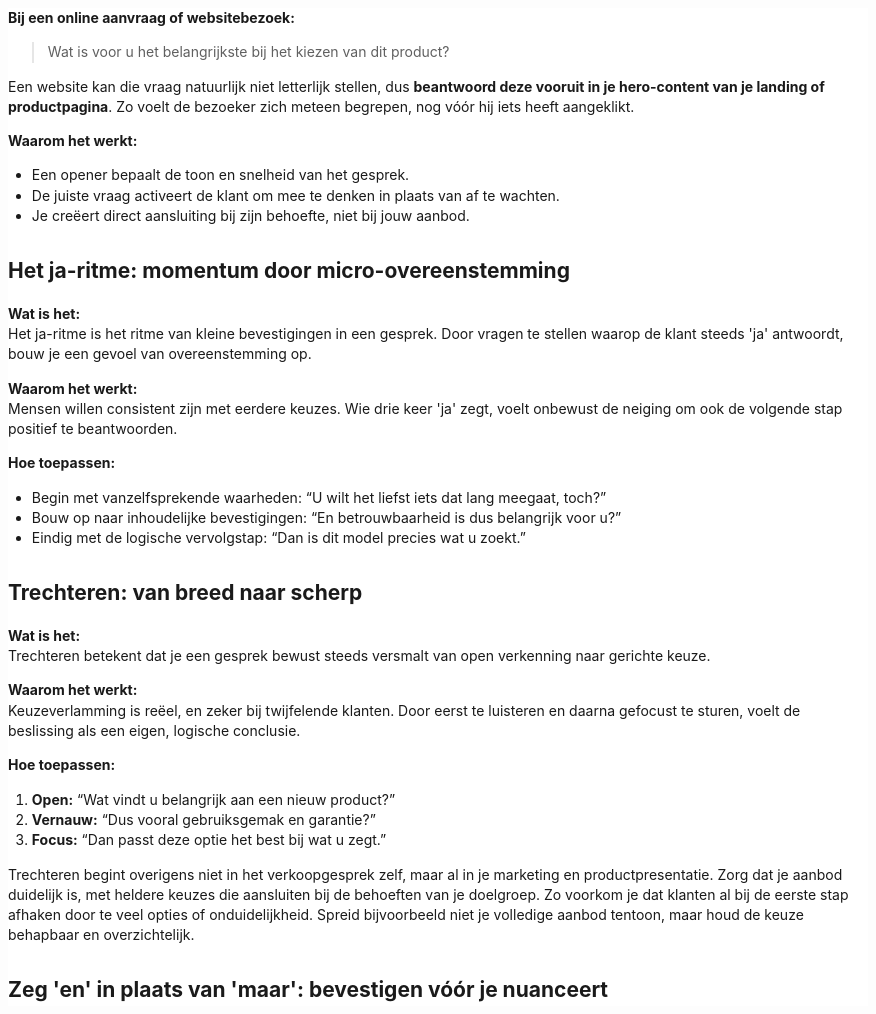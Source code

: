 **Bij een online aanvraag of websitebezoek:**

> Wat is voor u het belangrijkste bij het kiezen van dit product?

Een website kan die vraag natuurlijk niet letterlijk stellen, dus **beantwoord deze vooruit in je hero-content van je landing of productpagina**. Zo voelt de bezoeker zich meteen begrepen, nog vóór hij iets heeft aangeklikt.

**Waarom het werkt:**

- Een opener bepaalt de toon en snelheid van het gesprek.
- De juiste vraag activeert de klant om mee te denken in plaats van af te wachten.
- Je creëert direct aansluiting bij zijn behoefte, niet bij jouw aanbod.

## Het ja-ritme: momentum door micro-overeenstemming

**Wat is het:**  
Het ja-ritme is het ritme van kleine bevestigingen in een gesprek. Door vragen te stellen waarop de klant steeds 'ja' antwoordt, bouw je een gevoel van overeenstemming op.

**Waarom het werkt:**  
Mensen willen consistent zijn met eerdere keuzes. Wie drie keer 'ja' zegt, voelt onbewust de neiging om ook de volgende stap positief te beantwoorden.

**Hoe toepassen:**

- Begin met vanzelfsprekende waarheden: “U wilt het liefst iets dat lang meegaat, toch?”
- Bouw op naar inhoudelijke bevestigingen: “En betrouwbaarheid is dus belangrijk voor u?”
- Eindig met de logische vervolgstap: “Dan is dit model precies wat u zoekt.”

## Trechteren: van breed naar scherp

**Wat is het:**  
Trechteren betekent dat je een gesprek bewust steeds versmalt van open verkenning naar gerichte keuze.

**Waarom het werkt:**  
Keuzeverlamming is reëel, en zeker bij twijfelende klanten. Door eerst te luisteren en daarna gefocust te sturen, voelt de beslissing als een eigen, logische conclusie.

**Hoe toepassen:**

1. **Open:** “Wat vindt u belangrijk aan een nieuw product?”
2. **Vernauw:** “Dus vooral gebruiksgemak en garantie?”
3. **Focus:** “Dan passt deze optie het best bij wat u zegt.”

Trechteren begint overigens niet in het verkoopgesprek zelf, maar al in je marketing en productpresentatie. Zorg dat je aanbod duidelijk is, met heldere keuzes die aansluiten bij de behoeften van je doelgroep. Zo voorkom je dat klanten al bij de eerste stap afhaken door te veel opties of onduidelijkheid. Spreid bijvoorbeeld niet je volledige aanbod tentoon, maar houd de keuze behapbaar en overzichtelijk.

## Zeg 'en' in plaats van 'maar': bevestigen vóór je nuanceert
